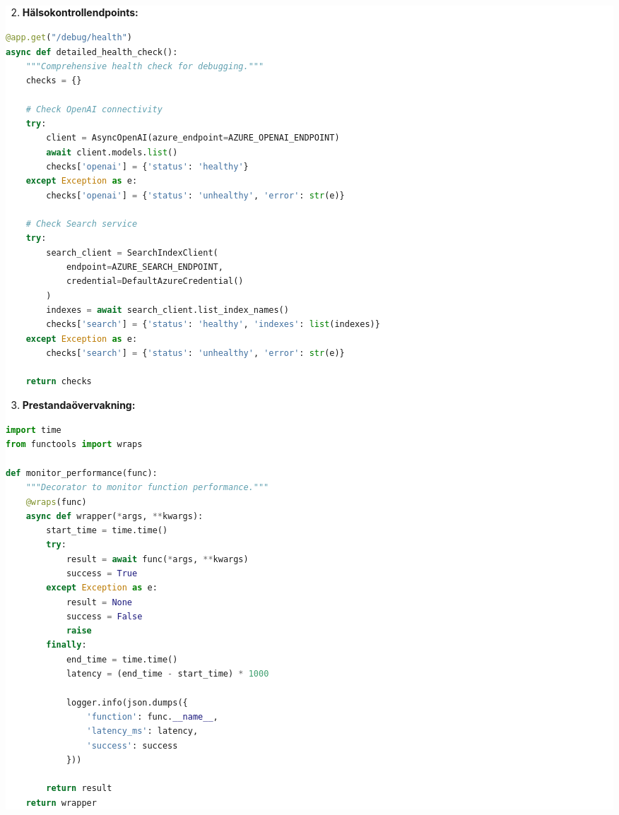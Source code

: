 2. **Hälsokontrollendpoints:**
```python
@app.get("/debug/health")
async def detailed_health_check():
    """Comprehensive health check for debugging."""
    checks = {}
    
    # Check OpenAI connectivity
    try:
        client = AsyncOpenAI(azure_endpoint=AZURE_OPENAI_ENDPOINT)
        await client.models.list()
        checks['openai'] = {'status': 'healthy'}
    except Exception as e:
        checks['openai'] = {'status': 'unhealthy', 'error': str(e)}
    
    # Check Search service
    try:
        search_client = SearchIndexClient(
            endpoint=AZURE_SEARCH_ENDPOINT,
            credential=DefaultAzureCredential()
        )
        indexes = await search_client.list_index_names()
        checks['search'] = {'status': 'healthy', 'indexes': list(indexes)}
    except Exception as e:
        checks['search'] = {'status': 'unhealthy', 'error': str(e)}
    
    return checks
```

3. **Prestandaövervakning:**
```python
import time
from functools import wraps

def monitor_performance(func):
    """Decorator to monitor function performance."""
    @wraps(func)
    async def wrapper(*args, **kwargs):
        start_time = time.time()
        try:
            result = await func(*args, **kwargs)
            success = True
        except Exception as e:
            result = None
            success = False
            raise
        finally:
            end_time = time.time()
            latency = (end_time - start_time) * 1000
            
            logger.info(json.dumps({
                'function': func.__name__,
                'latency_ms': latency,
                'success': success
            }))
        
        return result
    return wrapper
```
